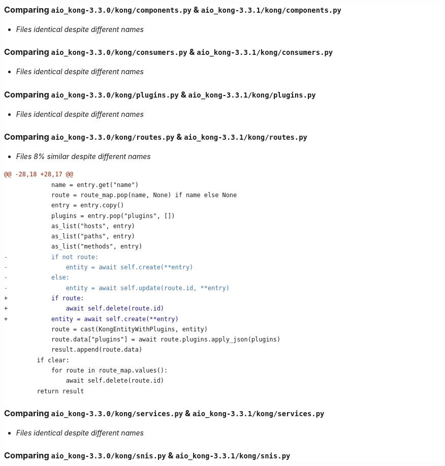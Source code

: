 ### Comparing `aio_kong-3.3.0/kong/components.py` & `aio_kong-3.3.1/kong/components.py`

 * *Files identical despite different names*

### Comparing `aio_kong-3.3.0/kong/consumers.py` & `aio_kong-3.3.1/kong/consumers.py`

 * *Files identical despite different names*

### Comparing `aio_kong-3.3.0/kong/plugins.py` & `aio_kong-3.3.1/kong/plugins.py`

 * *Files identical despite different names*

### Comparing `aio_kong-3.3.0/kong/routes.py` & `aio_kong-3.3.1/kong/routes.py`

 * *Files 8% similar despite different names*

```diff
@@ -28,18 +28,17 @@
             name = entry.get("name")
             route = route_map.pop(name, None) if name else None
             entry = entry.copy()
             plugins = entry.pop("plugins", [])
             as_list("hosts", entry)
             as_list("paths", entry)
             as_list("methods", entry)
-            if not route:
-                entity = await self.create(**entry)
-            else:
-                entity = await self.update(route.id, **entry)
+            if route:
+                await self.delete(route.id)
+            entity = await self.create(**entry)
             route = cast(KongEntityWithPlugins, entity)
             route.data["plugins"] = await route.plugins.apply_json(plugins)
             result.append(route.data)
         if clear:
             for route in route_map.values():
                 await self.delete(route.id)
         return result
```

### Comparing `aio_kong-3.3.0/kong/services.py` & `aio_kong-3.3.1/kong/services.py`

 * *Files identical despite different names*

### Comparing `aio_kong-3.3.0/kong/snis.py` & `aio_kong-3.3.1/kong/snis.py`
